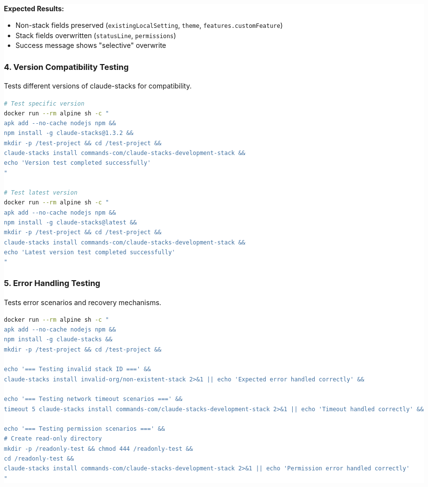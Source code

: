 **Expected Results:**

- Non-stack fields preserved (`existingLocalSetting`, `theme`, `features.customFeature`)
- Stack fields overwritten (`statusLine`, `permissions`)
- Success message shows "selective" overwrite

### 4. Version Compatibility Testing

Tests different versions of claude-stacks for compatibility.

```bash
# Test specific version
docker run --rm alpine sh -c "
apk add --no-cache nodejs npm &&
npm install -g claude-stacks@1.3.2 &&
mkdir -p /test-project && cd /test-project &&
claude-stacks install commands-com/claude-stacks-development-stack &&
echo 'Version test completed successfully'
"

# Test latest version
docker run --rm alpine sh -c "
apk add --no-cache nodejs npm &&
npm install -g claude-stacks@latest &&
mkdir -p /test-project && cd /test-project &&
claude-stacks install commands-com/claude-stacks-development-stack &&
echo 'Latest version test completed successfully'
"
```

### 5. Error Handling Testing

Tests error scenarios and recovery mechanisms.

```bash
docker run --rm alpine sh -c "
apk add --no-cache nodejs npm &&
npm install -g claude-stacks &&
mkdir -p /test-project && cd /test-project &&

echo '=== Testing invalid stack ID ===' &&
claude-stacks install invalid-org/non-existent-stack 2>&1 || echo 'Expected error handled correctly' &&

echo '=== Testing network timeout scenarios ===' &&
timeout 5 claude-stacks install commands-com/claude-stacks-development-stack 2>&1 || echo 'Timeout handled correctly' &&

echo '=== Testing permission scenarios ===' &&
# Create read-only directory
mkdir -p /readonly-test && chmod 444 /readonly-test &&
cd /readonly-test &&
claude-stacks install commands-com/claude-stacks-development-stack 2>&1 || echo 'Permission error handled correctly'
"
```
